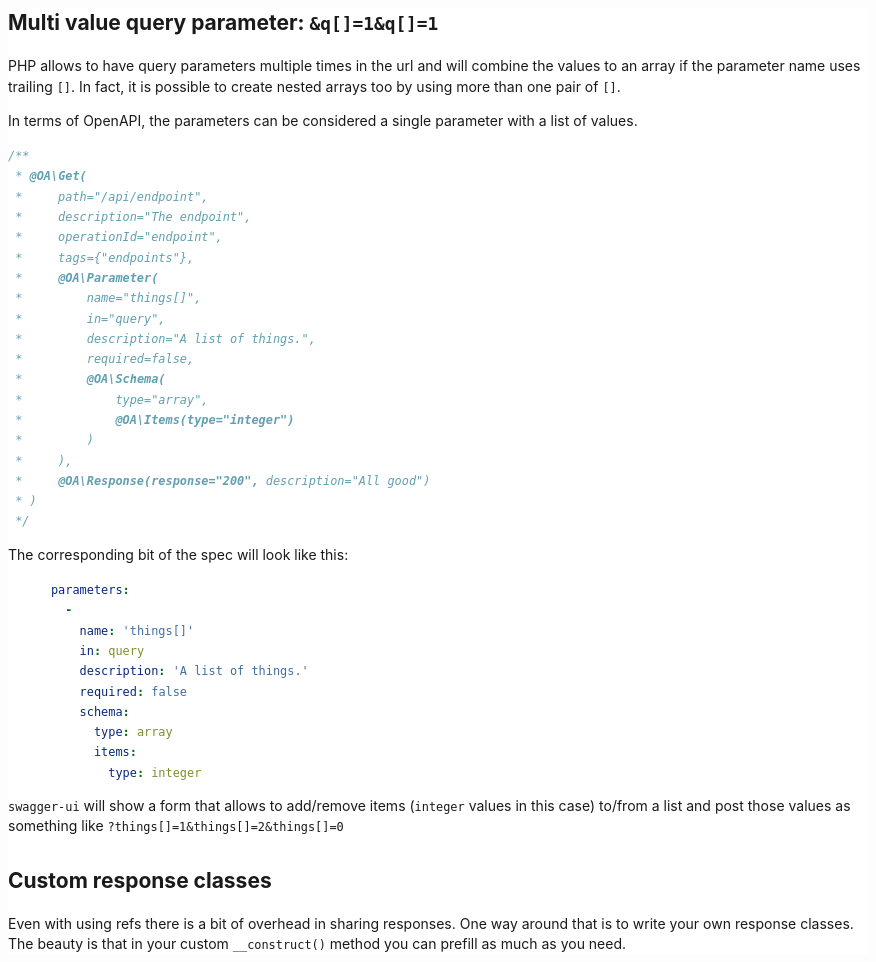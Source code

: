 ## Multi value query parameter: `&q[]=1&q[]=1`

PHP allows to have query parameters multiple times in the url and will combine the values to an array if the parameter
name uses trailing `[]`. In fact, it is possible to create nested arrays too by using more than one pair of `[]`.

In terms of OpenAPI, the parameters can be considered a single parameter with a list of values.

```php
/**
 * @OA\Get(
 *     path="/api/endpoint",
 *     description="The endpoint",
 *     operationId="endpoint",
 *     tags={"endpoints"},
 *     @OA\Parameter(
 *         name="things[]",
 *         in="query",
 *         description="A list of things.",
 *         required=false,
 *         @OA\Schema(
 *             type="array",
 *             @OA\Items(type="integer")
 *         )
 *     ),
 *     @OA\Response(response="200", description="All good")
 * )
 */
```

The corresponding bit of the spec will look like this:

```yaml
      parameters:
        -
          name: 'things[]'
          in: query
          description: 'A list of things.'
          required: false
          schema:
            type: array
            items:
              type: integer
```

`swagger-ui` will show  a form that allows to add/remove items (`integer`  values in this case) to/from a list
and post those values as something like ```?things[]=1&things[]=2&things[]=0``` 

## Custom response classes

Even with using refs there is a bit of overhead in sharing responses. One way around that is to write
your own response classes.
The beauty is that in your custom `__construct()` method you can prefill as much as you need.
